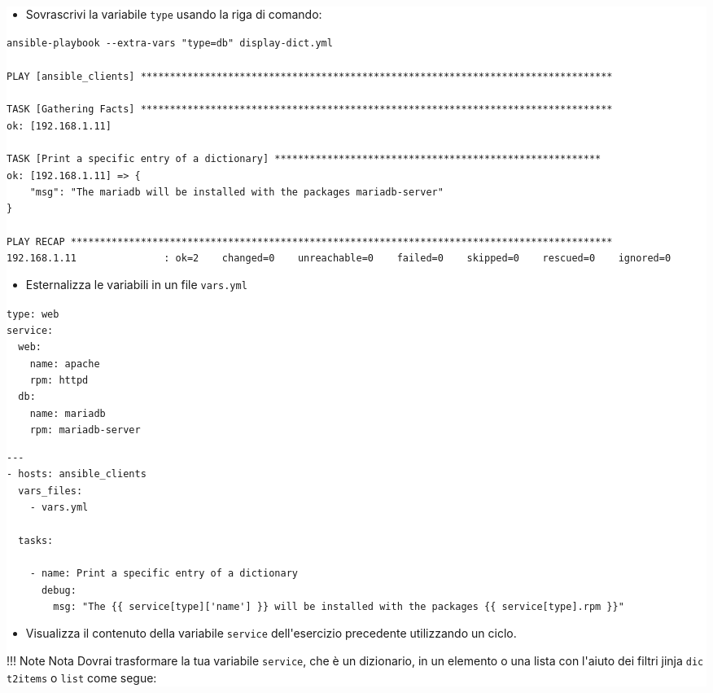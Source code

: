 * Sovrascrivi la variabile `type` usando la riga di comando:

```
ansible-playbook --extra-vars "type=db" display-dict.yml

PLAY [ansible_clients] *********************************************************************************

TASK [Gathering Facts] *********************************************************************************
ok: [192.168.1.11]

TASK [Print a specific entry of a dictionary] ********************************************************
ok: [192.168.1.11] => {
    "msg": "The mariadb will be installed with the packages mariadb-server"
}

PLAY RECAP *********************************************************************************************
192.168.1.11               : ok=2    changed=0    unreachable=0    failed=0    skipped=0    rescued=0    ignored=0   
```

* Esternalizza le variabili in un file `vars.yml`

```
type: web
service:
  web:
    name: apache
    rpm: httpd
  db:
    name: mariadb
    rpm: mariadb-server
```

```
---
- hosts: ansible_clients
  vars_files:
    - vars.yml

  tasks:

    - name: Print a specific entry of a dictionary
      debug:
        msg: "The {{ service[type]['name'] }} will be installed with the packages {{ service[type].rpm }}"
```


* Visualizza il contenuto della variabile `service` dell'esercizio precedente utilizzando un ciclo.

!!! Note Nota Dovrai trasformare la tua variabile `service`, che è un dizionario, in un elemento o una lista con l'aiuto dei filtri jinja `dict2items` o `list` come segue:
